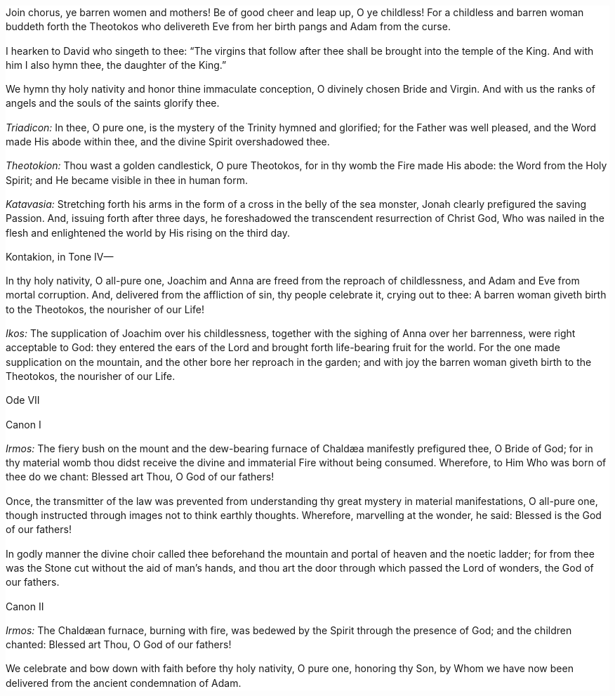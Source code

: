 Join chorus, ye barren women and mothers! Be of good cheer and leap up, O ye childless! For a childless and barren woman buddeth forth the Theotokos who delivereth Eve from her birth pangs and Adam from the curse.

I hearken to David who singeth to thee: “The virgins that follow after thee shall be brought into the temple of the King. And with him I also hymn thee, the daughter of the King.”

We hymn thy holy nativity and honor thine immaculate conception, O divinely chosen Bride and Virgin. And with us the ranks of angels and the souls of the saints glorify thee.

*Triadicon:* In thee, O pure one, is the mystery of the Trinity hymned and glorified; for the Father was well pleased, and the Word made His abode within thee, and the divine Spirit overshadowed thee.

*Theotokion:* Thou wast a golden candlestick, O pure Theotokos, for in thy womb the Fire made His abode: the Word from the Holy Spirit; and He became visible in thee in human form.

*Katavasia:* Stretching forth his arms in the form of a cross in the belly of the sea monster, Jonah clearly prefigured the saving Passion. And, issuing forth after three days, he foreshadowed the transcendent resurrection of Christ God, Who was nailed in the flesh and enlightened the world by His rising on the third day.

Kontakion, in Tone IV—

In thy holy nativity, O all-pure one, Joachim and Anna are freed from the reproach of childlessness, and Adam and Eve from mortal corruption. And, delivered from the affliction of sin, thy people celebrate it, crying out to thee: A barren woman giveth birth to the Theotokos, the nourisher of our Life!

*Ikos:* The supplication of Joachim over his childlessness, together with the sighing of Anna over her barrenness, were right acceptable to God: they entered the ears of the Lord and brought forth life-bearing fruit for the world. For the one made supplication on the mountain, and the other bore her reproach in the garden; and with joy the barren woman giveth birth to the Theotokos, the nourisher of our Life.

Ode VII

Canon I

*Irmos:* The fiery bush on the mount and the dew-bearing furnace of Chaldæa manifestly prefigured thee, O Bride of God; for in thy material womb thou didst receive the divine and immaterial Fire without being consumed. Wherefore, to Him Who was born of thee do we chant: Blessed art Thou, O God of our fathers!

Once, the transmitter of the law was prevented from understanding thy great mystery in material manifestations, O all-pure one, though instructed through images not to think earthly thoughts. Wherefore, marvelling at the wonder, he said: Blessed is the God of our fathers!

In godly manner the divine choir called thee beforehand the mountain and portal of heaven and the noetic ladder; for from thee was the Stone cut without the aid of man’s hands, and thou art the door through which passed the Lord of wonders, the God of our fathers.

Canon II

*Irmos:* The Chaldæan furnace, burning with fire, was bedewed by the Spirit through the presence of God; and the children chanted: Blessed art Thou, O God of our fathers!

We celebrate and bow down with faith before thy holy nativity, O pure one, honoring thy Son, by Whom we have now been delivered from the ancient condemnation of Adam.
